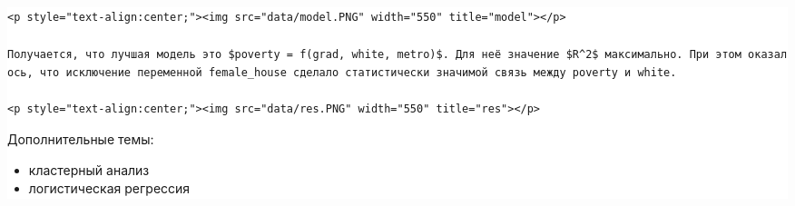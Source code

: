     <p style="text-align:center;"><img src="data/model.PNG" width="550" title="model"></p>

    Получается, что лучшая модель это $poverty = f(grad, white, metro)$. Для неё значение $R^2$ максимально. При этом оказалось, что исключение переменной female_house сделало статистически значимой связь между poverty и white.

    <p style="text-align:center;"><img src="data/res.PNG" width="550" title="res"></p>

Дополнительные темы:

- кластерный анализ
- логистическая регрессия

